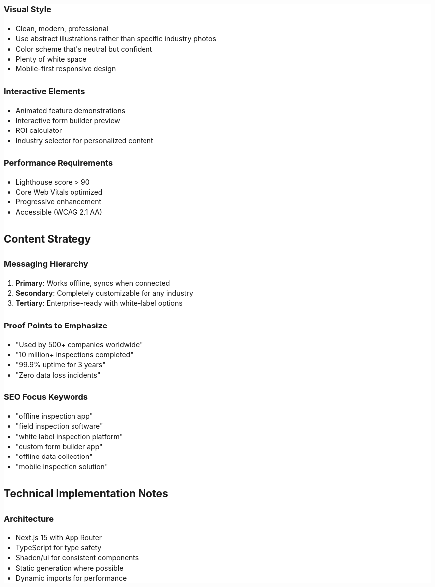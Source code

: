 ### Visual Style
- Clean, modern, professional
- Use abstract illustrations rather than specific industry photos
- Color scheme that's neutral but confident
- Plenty of white space
- Mobile-first responsive design

### Interactive Elements
- Animated feature demonstrations
- Interactive form builder preview
- ROI calculator
- Industry selector for personalized content

### Performance Requirements
- Lighthouse score > 90
- Core Web Vitals optimized
- Progressive enhancement
- Accessible (WCAG 2.1 AA)

## Content Strategy

### Messaging Hierarchy
1. **Primary**: Works offline, syncs when connected
2. **Secondary**: Completely customizable for any industry
3. **Tertiary**: Enterprise-ready with white-label options

### Proof Points to Emphasize
- "Used by 500+ companies worldwide"
- "10 million+ inspections completed"
- "99.9% uptime for 3 years"
- "Zero data loss incidents"

### SEO Focus Keywords
- "offline inspection app"
- "field inspection software"
- "white label inspection platform"
- "custom form builder app"
- "offline data collection"
- "mobile inspection solution"

## Technical Implementation Notes

### Architecture
- Next.js 15 with App Router
- TypeScript for type safety
- Shadcn/ui for consistent components
- Static generation where possible
- Dynamic imports for performance
